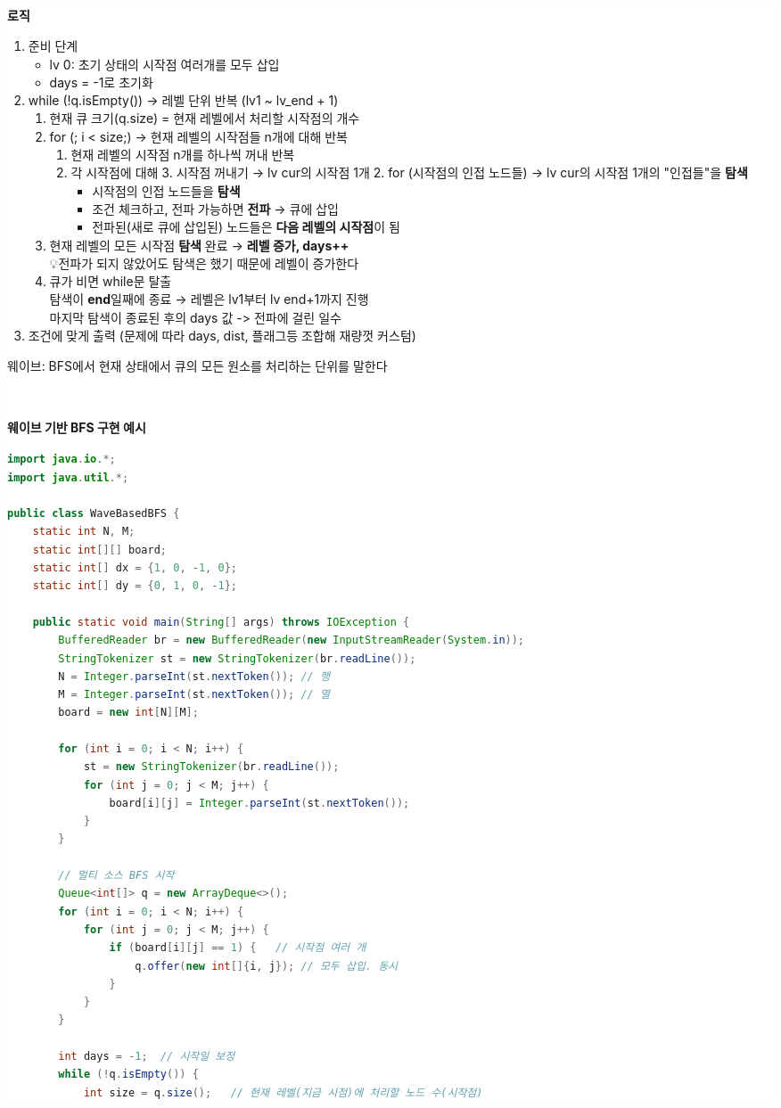 

**로직**
1. 준비 단계
   - lv 0: 초기 상태의 시작점 여러개를 모두 삽입
   - days = -1로 초기화
2. while (!q.isEmpty()) → 레벨 단위 반복 (lv1 ~ lv_end + 1) <br>
   1. 현재 큐 크기(q.size) = 현재 레벨에서 처리할 시작점의 개수 <br>
   2. for (; i < size;) → 현재 레벨의 시작점들 n개에 대해 반복 <br>
      1. 현재 레벨의 시작점 n개를 하나씩 꺼내 반복
      2. 각 시작점에 대해
         3. 시작점 꺼내기 → lv cur의 시작점 1개
         2. for (시작점의 인접 노드들) → lv cur의 시작점 1개의 "인접들"을 **탐색**
            - 시작점의 인접 노드들을 **탐색**
            - 조건 체크하고, 전파 가능하면 **전파** → 큐에 삽입
            - 전파된(새로 큐에 삽입된) 노드들은 **다음 레벨의 시작점**이 됨
   3. 현재 레벨의 모든 시작점 **탐색** 완료 → **레벨 증가, days++**
      <br> 💡전파가 되지 않았어도 탐색은 했기 때문에 레벨이 증가한다
   4. 큐가 비면 while문 탈출
      <br> 탐색이 **end**일째에 종료 → 레벨은 lv1부터 lv end+1까지 진행
      <br> 마지막 탐색이 종료된 후의 days 값 -> 전파에 걸린 일수
3. 조건에 맞게 출력 (문제에 따라 days, dist, 플래그등 조합해 재량껏 커스텀)

웨이브: BFS에서 현재 상태에서 큐의 모든 원소를 처리하는 단위를 말한다

 <br>

**웨이브 기반 BFS 구현 예시** 

````java
import java.io.*;
import java.util.*;

public class WaveBasedBFS {
    static int N, M;
    static int[][] board;
    static int[] dx = {1, 0, -1, 0};
    static int[] dy = {0, 1, 0, -1};

    public static void main(String[] args) throws IOException {
        BufferedReader br = new BufferedReader(new InputStreamReader(System.in));
        StringTokenizer st = new StringTokenizer(br.readLine());
        N = Integer.parseInt(st.nextToken()); // 행
        M = Integer.parseInt(st.nextToken()); // 열
        board = new int[N][M];

        for (int i = 0; i < N; i++) {
            st = new StringTokenizer(br.readLine());
            for (int j = 0; j < M; j++) {
                board[i][j] = Integer.parseInt(st.nextToken());
            }
        }

        // 멀티 소스 BFS 시작
        Queue<int[]> q = new ArrayDeque<>();
        for (int i = 0; i < N; i++) {
            for (int j = 0; j < M; j++) {
                if (board[i][j] == 1) {   // 시작점 여러 개
                    q.offer(new int[]{i, j}); // 모두 삽입. 동시
                }
            }
        }

        int days = -1;  // 시작일 보정
        while (!q.isEmpty()) {
            int size = q.size();   // 현재 레벨(지금 시점)에 처리할 노드 수(시작점)
````